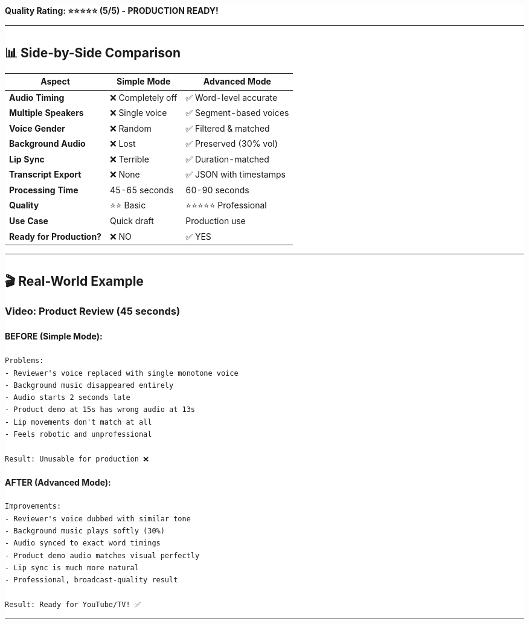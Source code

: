```
```

**Quality Rating: ⭐⭐⭐⭐⭐ (5/5) - PRODUCTION READY!**

---

## 📊 Side-by-Side Comparison

| Aspect | Simple Mode | Advanced Mode |
|--------|-------------|---------------|
| **Audio Timing** | ❌ Completely off | ✅ Word-level accurate |
| **Multiple Speakers** | ❌ Single voice | ✅ Segment-based voices |
| **Voice Gender** | ❌ Random | ✅ Filtered & matched |
| **Background Audio** | ❌ Lost | ✅ Preserved (30% vol) |
| **Lip Sync** | ❌ Terrible | ✅ Duration-matched |
| **Transcript Export** | ❌ None | ✅ JSON with timestamps |
| **Processing Time** | 45-65 seconds | 60-90 seconds |
| **Quality** | ⭐⭐ Basic | ⭐⭐⭐⭐⭐ Professional |
| **Use Case** | Quick draft | Production use |
| **Ready for Production?** | ❌ NO | ✅ YES |

---

## 🎬 Real-World Example

### Video: Product Review (45 seconds)

#### BEFORE (Simple Mode):
```
Problems:
- Reviewer's voice replaced with single monotone voice
- Background music disappeared entirely
- Audio starts 2 seconds late
- Product demo at 15s has wrong audio at 13s
- Lip movements don't match at all
- Feels robotic and unprofessional

Result: Unusable for production ❌
```

#### AFTER (Advanced Mode):
```
Improvements:
- Reviewer's voice dubbed with similar tone
- Background music plays softly (30%)
- Audio synced to exact word timings
- Product demo audio matches visual perfectly
- Lip sync is much more natural
- Professional, broadcast-quality result

Result: Ready for YouTube/TV! ✅
```

---